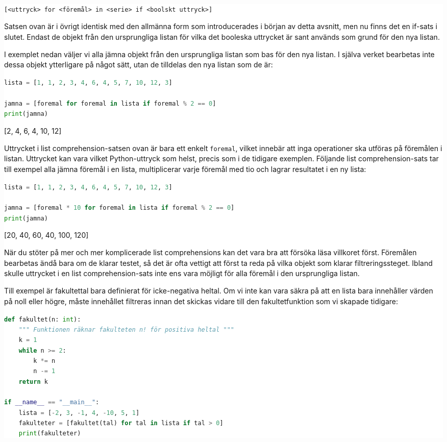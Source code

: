 `[<uttryck> for <föremål> in <serie> if <boolskt uttryck>]`

Satsen ovan är i övrigt identisk med den allmänna form som introducerades i början av detta avsnitt, men nu finns det en if-sats i slutet. Endast de objekt från den ursprungliga listan för vilka det booleska uttrycket är sant används som grund för den nya listan.

I exemplet nedan väljer vi alla jämna objekt från den ursprungliga listan som bas för den nya listan. I själva verket bearbetas inte dessa objekt ytterligare på något sätt, utan de tilldelas den nya listan som de är:

```python
lista = [1, 1, 2, 3, 4, 6, 4, 5, 7, 10, 12, 3]

jamna = [foremal for foremal in lista if foremal % 2 == 0]
print(jamna)
```

<sample-output>

[2, 4, 6, 4, 10, 12]

</sample-output>

Uttrycket i list comprehension-satsen ovan är bara ett enkelt `foremal`, vilket innebär att inga operationer ska utföras på föremålen i listan. Uttrycket kan vara vilket Python-uttryck som helst, precis som i de tidigare exemplen. Följande list comprehension-sats tar till exempel alla jämna föremål i en lista, multiplicerar varje föremål med tio och lagrar resultatet i en ny lista:

```python
lista = [1, 1, 2, 3, 4, 6, 4, 5, 7, 10, 12, 3]

jamna = [foremal * 10 for foremal in lista if foremal % 2 == 0]
print(jamna)
```

<sample-output>

[20, 40, 60, 40, 100, 120]

</sample-output>

När du stöter på mer och mer komplicerade list comprehensions kan det vara bra att försöka läsa villkoret först. Föremålen bearbetas ändå bara om de klarar testet, så det är ofta vettigt att först ta reda på vilka objekt som klarar filtreringssteget. Ibland skulle uttrycket i en list comprehension-sats inte ens vara möjligt för alla föremål i den ursprungliga listan.

Till exempel är fakultettal bara definierat för icke-negativa heltal. Om vi inte kan vara säkra på att en lista bara innehåller värden på noll eller högre, måste innehållet filtreras innan det skickas vidare till den fakultetfunktion som vi skapade tidigare:

```python
def fakultet(n: int):
    """ Funktionen räknar fakulteten n! för positiva heltal """
    k = 1
    while n >= 2:
        k *= n
        n -= 1
    return k

if __name__ == "__main__":
    lista = [-2, 3, -1, 4, -10, 5, 1]
    fakulteter = [fakultet(tal) for tal in lista if tal > 0]
    print(fakulteter)
```
